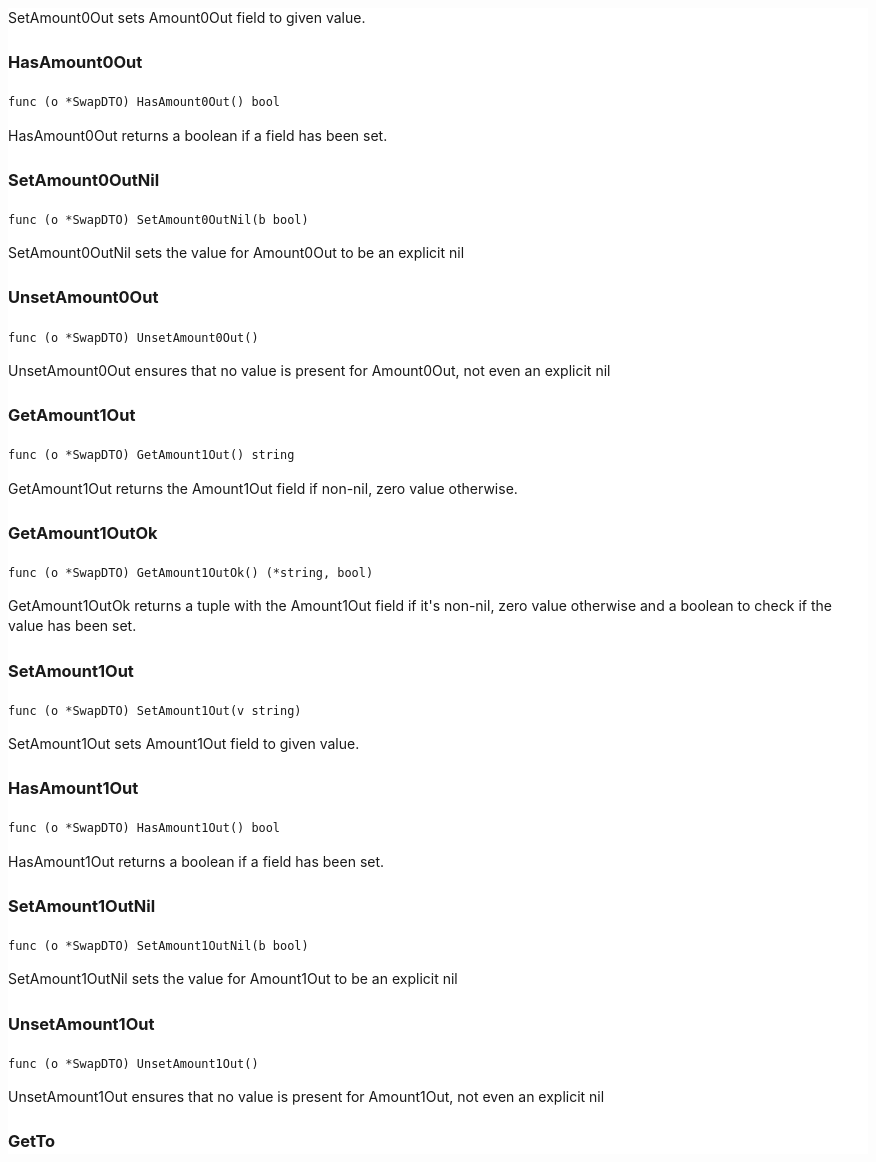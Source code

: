 SetAmount0Out sets Amount0Out field to given value.

### HasAmount0Out

`func (o *SwapDTO) HasAmount0Out() bool`

HasAmount0Out returns a boolean if a field has been set.

### SetAmount0OutNil

`func (o *SwapDTO) SetAmount0OutNil(b bool)`

 SetAmount0OutNil sets the value for Amount0Out to be an explicit nil

### UnsetAmount0Out
`func (o *SwapDTO) UnsetAmount0Out()`

UnsetAmount0Out ensures that no value is present for Amount0Out, not even an explicit nil
### GetAmount1Out

`func (o *SwapDTO) GetAmount1Out() string`

GetAmount1Out returns the Amount1Out field if non-nil, zero value otherwise.

### GetAmount1OutOk

`func (o *SwapDTO) GetAmount1OutOk() (*string, bool)`

GetAmount1OutOk returns a tuple with the Amount1Out field if it's non-nil, zero value otherwise
and a boolean to check if the value has been set.

### SetAmount1Out

`func (o *SwapDTO) SetAmount1Out(v string)`

SetAmount1Out sets Amount1Out field to given value.

### HasAmount1Out

`func (o *SwapDTO) HasAmount1Out() bool`

HasAmount1Out returns a boolean if a field has been set.

### SetAmount1OutNil

`func (o *SwapDTO) SetAmount1OutNil(b bool)`

 SetAmount1OutNil sets the value for Amount1Out to be an explicit nil

### UnsetAmount1Out
`func (o *SwapDTO) UnsetAmount1Out()`

UnsetAmount1Out ensures that no value is present for Amount1Out, not even an explicit nil
### GetTo
